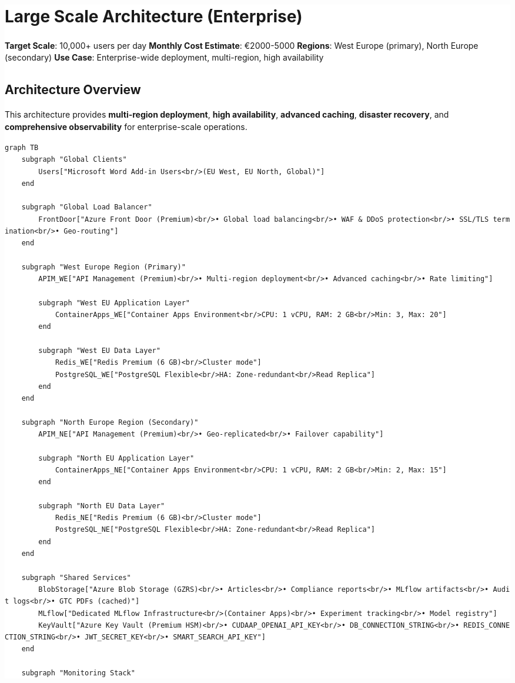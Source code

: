 # Large Scale Architecture (Enterprise)

**Target Scale**: 10,000+ users per day
**Monthly Cost Estimate**: €2000-5000
**Regions**: West Europe (primary), North Europe (secondary)
**Use Case**: Enterprise-wide deployment, multi-region, high availability

## Architecture Overview

This architecture provides **multi-region deployment**, **high availability**, **advanced caching**, **disaster recovery**, and **comprehensive observability** for enterprise-scale operations.

```mermaid
graph TB
    subgraph "Global Clients"
        Users["Microsoft Word Add-in Users<br/>(EU West, EU North, Global)"]
    end

    subgraph "Global Load Balancer"
        FrontDoor["Azure Front Door (Premium)<br/>• Global load balancing<br/>• WAF & DDoS protection<br/>• SSL/TLS termination<br/>• Geo-routing"]
    end

    subgraph "West Europe Region (Primary)"
        APIM_WE["API Management (Premium)<br/>• Multi-region deployment<br/>• Advanced caching<br/>• Rate limiting"]

        subgraph "West EU Application Layer"
            ContainerApps_WE["Container Apps Environment<br/>CPU: 1 vCPU, RAM: 2 GB<br/>Min: 3, Max: 20"]
        end

        subgraph "West EU Data Layer"
            Redis_WE["Redis Premium (6 GB)<br/>Cluster mode"]
            PostgreSQL_WE["PostgreSQL Flexible<br/>HA: Zone-redundant<br/>Read Replica"]
        end
    end

    subgraph "North Europe Region (Secondary)"
        APIM_NE["API Management (Premium)<br/>• Geo-replicated<br/>• Failover capability"]

        subgraph "North EU Application Layer"
            ContainerApps_NE["Container Apps Environment<br/>CPU: 1 vCPU, RAM: 2 GB<br/>Min: 2, Max: 15"]
        end

        subgraph "North EU Data Layer"
            Redis_NE["Redis Premium (6 GB)<br/>Cluster mode"]
            PostgreSQL_NE["PostgreSQL Flexible<br/>HA: Zone-redundant<br/>Read Replica"]
        end
    end

    subgraph "Shared Services"
        BlobStorage["Azure Blob Storage (GZRS)<br/>• Articles<br/>• Compliance reports<br/>• MLflow artifacts<br/>• Audit logs<br/>• GTC PDFs (cached)"]
        MLflow["Dedicated MLflow Infrastructure<br/>(Container Apps)<br/>• Experiment tracking<br/>• Model registry"]
        KeyVault["Azure Key Vault (Premium HSM)<br/>• CUDAAP_OPENAI_API_KEY<br/>• DB_CONNECTION_STRING<br/>• REDIS_CONNECTION_STRING<br/>• JWT_SECRET_KEY<br/>• SMART_SEARCH_API_KEY"]
    end

    subgraph "Monitoring Stack"
```